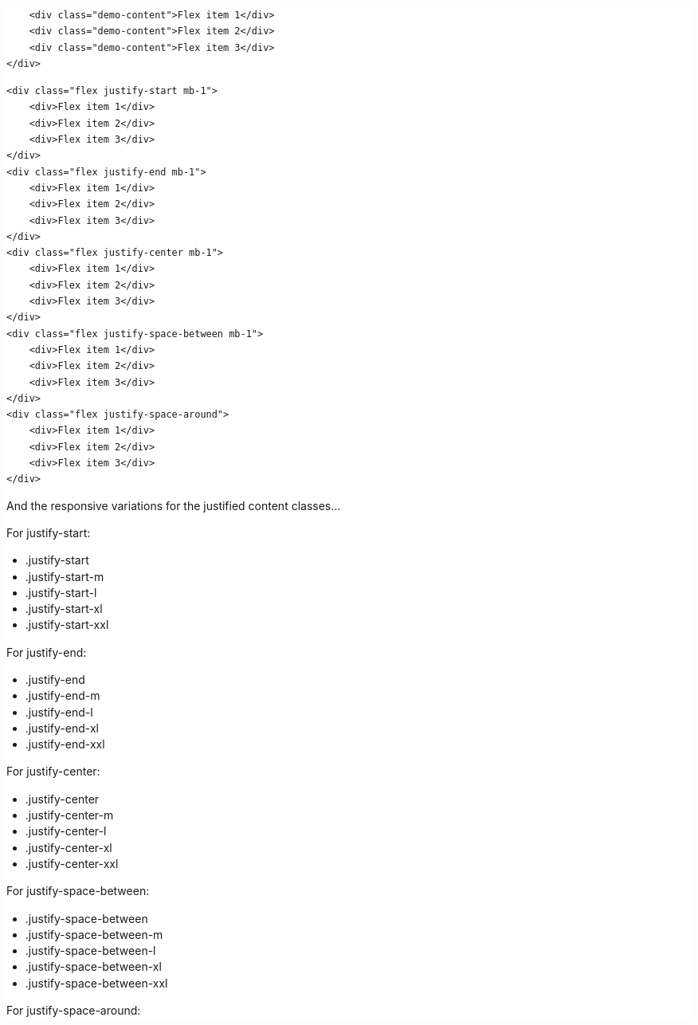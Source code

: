         <div class="demo-content">Flex item 1</div>
        <div class="demo-content">Flex item 2</div>
        <div class="demo-content">Flex item 3</div>
    </div>
</div>
<pre class="mt-0"><code class="language-html">&lt;div class="flex justify-start mb-1"&gt;
    &lt;div&gt;Flex item 1&lt;/div&gt;
    &lt;div&gt;Flex item 2&lt;/div&gt;
    &lt;div&gt;Flex item 3&lt;/div&gt;
&lt;/div&gt;
&lt;div class="flex justify-end mb-1"&gt;
    &lt;div&gt;Flex item 1&lt;/div&gt;
    &lt;div&gt;Flex item 2&lt;/div&gt;
    &lt;div&gt;Flex item 3&lt;/div&gt;
&lt;/div&gt;
&lt;div class="flex justify-center mb-1"&gt;
    &lt;div&gt;Flex item 1&lt;/div&gt;
    &lt;div&gt;Flex item 2&lt;/div&gt;
    &lt;div&gt;Flex item 3&lt;/div&gt;
&lt;/div&gt;
&lt;div class="flex justify-space-between mb-1"&gt;
    &lt;div&gt;Flex item 1&lt;/div&gt;
    &lt;div&gt;Flex item 2&lt;/div&gt;
    &lt;div&gt;Flex item 3&lt;/div&gt;
&lt;/div&gt;
&lt;div class="flex justify-space-around"&gt;
    &lt;div&gt;Flex item 1&lt;/div&gt;
    &lt;div&gt;Flex item 2&lt;/div&gt;
    &lt;div&gt;Flex item 3&lt;/div&gt;
&lt;/div&gt;</code></pre>
<p>And the responsive variations for the justified content classes...</p>
<p>For justify-start:</p>
<ul>
    <li><span class="highlight">.justify-start</span></li>
    <li><span class="highlight">.justify-start-m</span></li>
    <li><span class="highlight">.justify-start-l</span></li>
    <li><span class="highlight">.justify-start-xl</span></li>
    <li><span class="highlight">.justify-start-xxl</span></li>
</ul>
<p>For justify-end:</p>
<ul>
    <li><span class="highlight">.justify-end</span></li>
    <li><span class="highlight">.justify-end-m</span></li>
    <li><span class="highlight">.justify-end-l</span></li>
    <li><span class="highlight">.justify-end-xl</span></li>
    <li><span class="highlight">.justify-end-xxl</span></li>
</ul>
<p>For justify-center:</p>
<ul>
    <li><span class="highlight">.justify-center</span></li>
    <li><span class="highlight">.justify-center-m</span></li>
    <li><span class="highlight">.justify-center-l</span></li>
    <li><span class="highlight">.justify-center-xl</span></li>
    <li><span class="highlight">.justify-center-xxl</span></li>
</ul>
<p>For justify-space-between:</p>
<ul>
    <li><span class="highlight">.justify-space-between</span></li>
    <li><span class="highlight">.justify-space-between-m</span></li>
    <li><span class="highlight">.justify-space-between-l</span></li>
    <li><span class="highlight">.justify-space-between-xl</span></li>
    <li><span class="highlight">.justify-space-between-xxl</span></li>
</ul>
<p>For justify-space-around:</p>